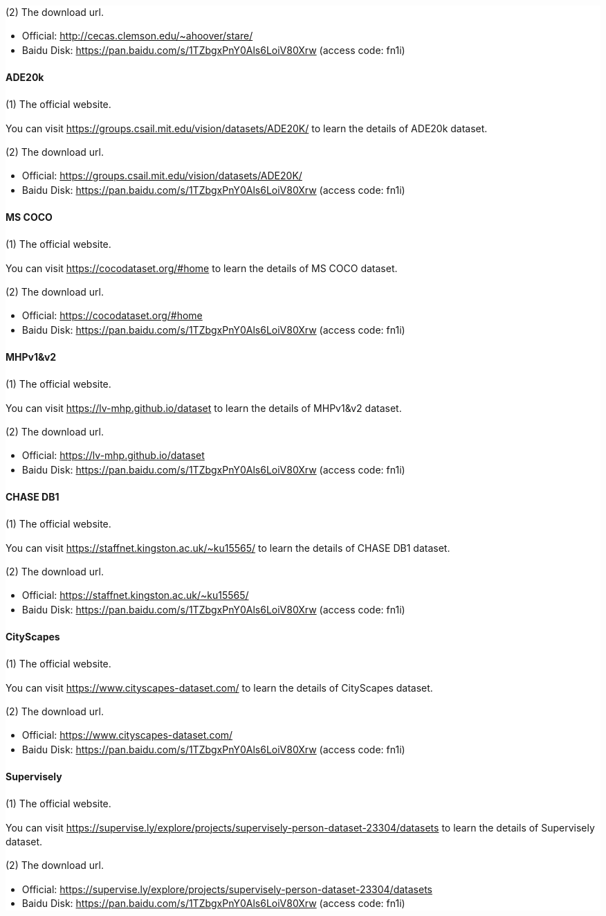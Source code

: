 (2) The download url.
- Official: http://cecas.clemson.edu/~ahoover/stare/
- Baidu Disk: https://pan.baidu.com/s/1TZbgxPnY0Als6LoiV80Xrw (access code: fn1i)

#### ADE20k
(1) The official website.

You can visit https://groups.csail.mit.edu/vision/datasets/ADE20K/ to learn the details of ADE20k dataset.

(2) The download url.
- Official: https://groups.csail.mit.edu/vision/datasets/ADE20K/
- Baidu Disk: https://pan.baidu.com/s/1TZbgxPnY0Als6LoiV80Xrw (access code: fn1i)

#### MS COCO
(1) The official website.

You can visit https://cocodataset.org/#home to learn the details of MS COCO dataset.

(2) The download url.
- Official: https://cocodataset.org/#home
- Baidu Disk: https://pan.baidu.com/s/1TZbgxPnY0Als6LoiV80Xrw (access code: fn1i)

#### MHPv1&v2
(1) The official website.

You can visit https://lv-mhp.github.io/dataset to learn the details of MHPv1&v2 dataset.

(2) The download url.
- Official: https://lv-mhp.github.io/dataset
- Baidu Disk: https://pan.baidu.com/s/1TZbgxPnY0Als6LoiV80Xrw (access code: fn1i)

#### CHASE DB1
(1) The official website.

You can visit https://staffnet.kingston.ac.uk/~ku15565/ to learn the details of CHASE DB1 dataset.

(2) The download url.
- Official: https://staffnet.kingston.ac.uk/~ku15565/
- Baidu Disk: https://pan.baidu.com/s/1TZbgxPnY0Als6LoiV80Xrw (access code: fn1i)

#### CityScapes
(1) The official website.

You can visit https://www.cityscapes-dataset.com/ to learn the details of CityScapes dataset.

(2) The download url.
- Official: https://www.cityscapes-dataset.com/
- Baidu Disk: https://pan.baidu.com/s/1TZbgxPnY0Als6LoiV80Xrw (access code: fn1i)

#### Supervisely
(1) The official website.

You can visit https://supervise.ly/explore/projects/supervisely-person-dataset-23304/datasets to learn the details of Supervisely dataset.

(2) The download url.
- Official: https://supervise.ly/explore/projects/supervisely-person-dataset-23304/datasets
- Baidu Disk: https://pan.baidu.com/s/1TZbgxPnY0Als6LoiV80Xrw (access code: fn1i)
